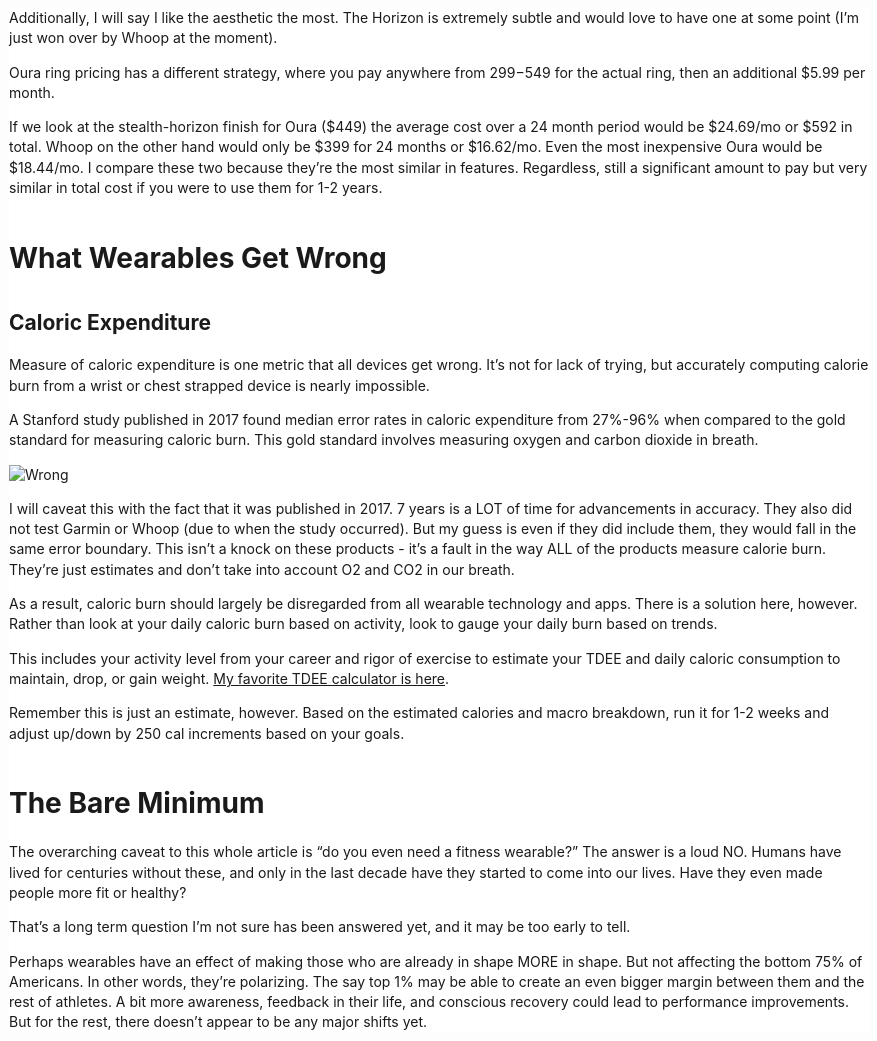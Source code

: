 Additionally, I will say I like the aesthetic the most. The Horizon is extremely subtle and would love to have one at some point (I’m just won over by Whoop at the moment).

Oura ring pricing has a different strategy, where you pay anywhere from $299-$549 for the actual ring, then an additional $5.99 per month.

If we look at the stealth-horizon finish for Oura ($449) the average cost over a 24 month period would be $24.69/mo or $592 in total. Whoop on the other hand would only be $399 for 24 months or $16.62/mo. Even the most inexpensive Oura would be $18.44/mo. I compare these two because they’re the most similar in features. Regardless, still a significant amount to pay but very similar in total cost if you were to use them for 1-2 years.

# What Wearables Get Wrong

## Caloric Expenditure

Measure of caloric expenditure is one metric that all devices get wrong. It’s not for lack of trying, but accurately computing calorie burn from a wrist or chest strapped device is nearly impossible.

A Stanford study published in 2017 found median error rates in caloric expenditure from 27%-96% when compared to the gold standard for measuring caloric burn. This gold standard involves measuring oxygen and carbon dioxide in breath.

![Wrong](@/assets/wearable.jpeg)

I will caveat this with the fact that it was published in 2017. 7 years is a LOT of time for advancements in accuracy. They also did not test Garmin or Whoop (due to when the study occurred). But my guess is even if they did include them, they would fall in the same error boundary. This isn’t a knock on these products - it’s a fault in the way ALL of the products measure calorie burn. They’re just estimates and don’t take into account O2 and CO2 in our breath.

As a result, caloric burn should largely be disregarded from all wearable technology and apps. There is a solution here, however. Rather than look at your daily caloric burn based on activity, look to gauge your daily burn based on trends.

This includes your activity level from your career and rigor of exercise to estimate your TDEE and daily caloric consumption to maintain, drop, or gain weight. [My favorite TDEE calculator is here](https://www.damnripped.com/tdee-calculator/).

Remember this is just an estimate, however. Based on the estimated calories and macro breakdown, run it for 1-2 weeks and adjust up/down by 250 cal increments based on your goals.

# The Bare Minimum

The overarching caveat to this whole article is “do you even need a fitness wearable?” The answer is a loud NO. Humans have lived for centuries without these, and only in the last decade have they started to come into our lives. Have they even made people more fit or healthy?

That’s a long term question I’m not sure has been answered yet, and it may be too early to tell.

Perhaps wearables have an effect of making those who are already in shape MORE in shape. But not affecting the bottom 75% of Americans. In other words, they’re polarizing. The say top 1% may be able to create an even bigger margin between them and the rest of athletes. A bit more awareness, feedback in their life, and conscious recovery could lead to performance improvements. But for the rest, there doesn’t appear to be any major shifts yet.
